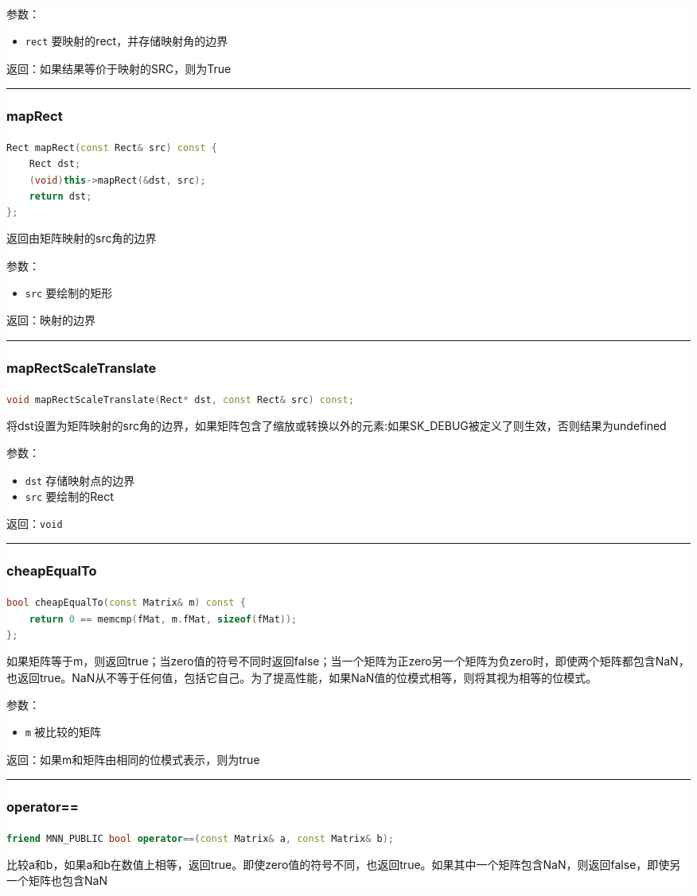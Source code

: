 参数：
- `rect` 要映射的rect，并存储映射角的边界

返回：如果结果等价于映射的SRC，则为True

---
### mapRect
```cpp
Rect mapRect(const Rect& src) const {
    Rect dst;
    (void)this->mapRect(&dst, src);
    return dst;
};
```
返回由矩阵映射的src角的边界

参数：
- `src` 要绘制的矩形

返回：映射的边界

---
### mapRectScaleTranslate
```cpp
void mapRectScaleTranslate(Rect* dst, const Rect& src) const;
```
将dst设置为矩阵映射的src角的边界，如果矩阵包含了缩放或转换以外的元素:如果SK_DEBUG被定义了则生效，否则结果为undefined

参数：
- `dst` 存储映射点的边界
- `src` 要绘制的Rect

返回：`void`

---
### cheapEqualTo
```cpp
bool cheapEqualTo(const Matrix& m) const {
    return 0 == memcmp(fMat, m.fMat, sizeof(fMat));
};
```
如果矩阵等于m，则返回true；当zero值的符号不同时返回false；当一个矩阵为正zero另一个矩阵为负zero时，即使两个矩阵都包含NaN，也返回true。NaN从不等于任何值，包括它自己。为了提高性能，如果NaN值的位模式相等，则将其视为相等的位模式。

参数：
- `m` 被比较的矩阵

返回：如果m和矩阵由相同的位模式表示，则为true

---
### operator==
```cpp
friend MNN_PUBLIC bool operator==(const Matrix& a, const Matrix& b);
```
比较a和b，如果a和b在数值上相等，返回true。即使zero值的符号不同，也返回true。如果其中一个矩阵包含NaN，则返回false，即使另一个矩阵也包含NaN
